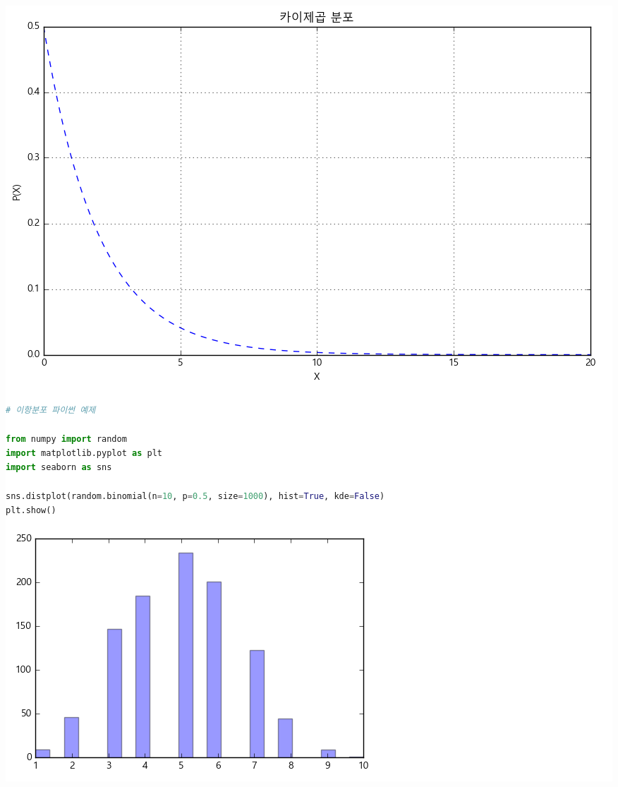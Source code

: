 ![output_12_0](/images/2023-08-17-chapter(4)/output_12_0.png)



```python
# 이항분포 파이썬 예제

from numpy import random
import matplotlib.pyplot as plt
import seaborn as sns

sns.distplot(random.binomial(n=10, p=0.5, size=1000), hist=True, kde=False) 
plt.show() 
```


​    ![output_13_0](/images/2023-08-17-chapter(4)/output_13_0.png)
